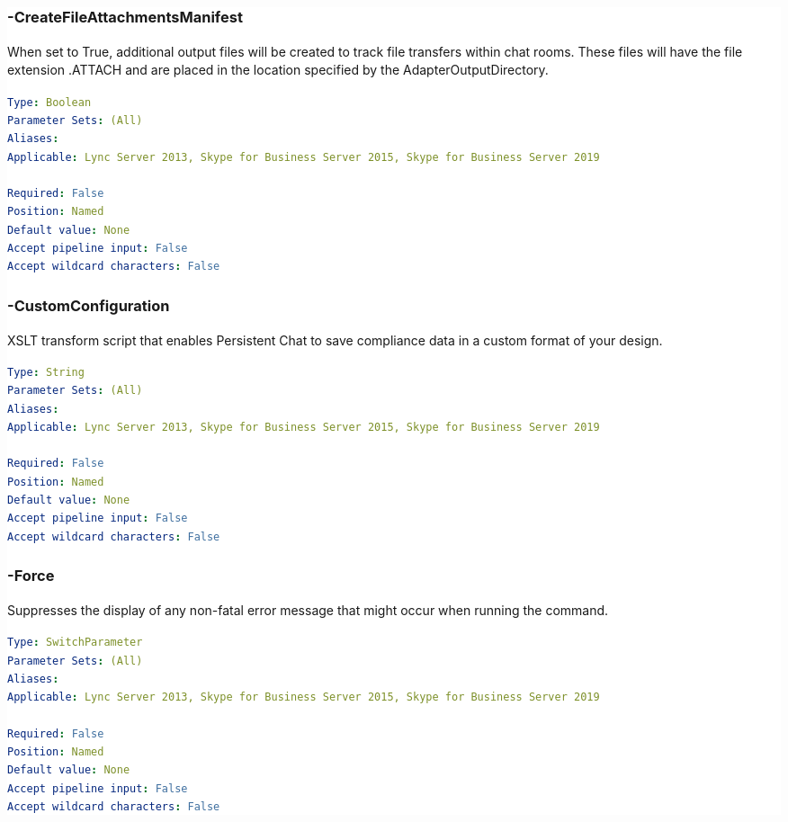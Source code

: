 ### -CreateFileAttachmentsManifest

When set to True, additional output files will be created to track file transfers within chat rooms.
These files will have the file extension .ATTACH and are placed in the location specified by the AdapterOutputDirectory.



```yaml
Type: Boolean
Parameter Sets: (All)
Aliases: 
Applicable: Lync Server 2013, Skype for Business Server 2015, Skype for Business Server 2019

Required: False
Position: Named
Default value: None
Accept pipeline input: False
Accept wildcard characters: False
```

### -CustomConfiguration

XSLT transform script that enables Persistent Chat to save compliance data in a custom format of your design.



```yaml
Type: String
Parameter Sets: (All)
Aliases: 
Applicable: Lync Server 2013, Skype for Business Server 2015, Skype for Business Server 2019

Required: False
Position: Named
Default value: None
Accept pipeline input: False
Accept wildcard characters: False
```

### -Force
Suppresses the display of any non-fatal error message that might occur when running the command.

```yaml
Type: SwitchParameter
Parameter Sets: (All)
Aliases: 
Applicable: Lync Server 2013, Skype for Business Server 2015, Skype for Business Server 2019

Required: False
Position: Named
Default value: None
Accept pipeline input: False
Accept wildcard characters: False
```
